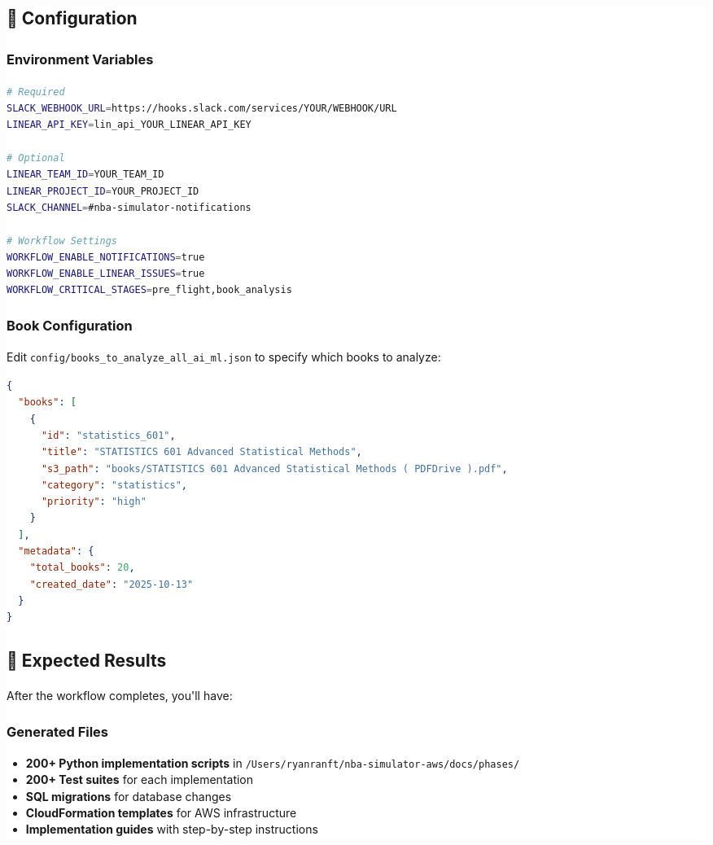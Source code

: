 ## 🔧 Configuration

### Environment Variables

```bash
# Required
SLACK_WEBHOOK_URL=https://hooks.slack.com/services/YOUR/WEBHOOK/URL
LINEAR_API_KEY=lin_api_YOUR_LINEAR_API_KEY

# Optional
LINEAR_TEAM_ID=YOUR_TEAM_ID
LINEAR_PROJECT_ID=YOUR_PROJECT_ID
SLACK_CHANNEL=#nba-simulator-notifications

# Workflow Settings
WORKFLOW_ENABLE_NOTIFICATIONS=true
WORKFLOW_ENABLE_LINEAR_ISSUES=true
WORKFLOW_CRITICAL_STAGES=pre_flight,book_analysis
```

### Book Configuration

Edit `config/books_to_analyze_all_ai_ml.json` to specify which books to analyze:

```json
{
  "books": [
    {
      "id": "statistics_601",
      "title": "STATISTICS 601 Advanced Statistical Methods",
      "s3_path": "books/STATISTICS 601 Advanced Statistical Methods ( PDFDrive ).pdf",
      "category": "statistics",
      "priority": "high"
    }
  ],
  "metadata": {
    "total_books": 20,
    "created_date": "2025-10-13"
  }
}
```

## 🎯 Expected Results

After the workflow completes, you'll have:

### Generated Files
- **200+ Python implementation scripts** in `/Users/ryanranft/nba-simulator-aws/docs/phases/`
- **200+ Test suites** for each implementation
- **SQL migrations** for database changes
- **CloudFormation templates** for AWS infrastructure
- **Implementation guides** with step-by-step instructions
